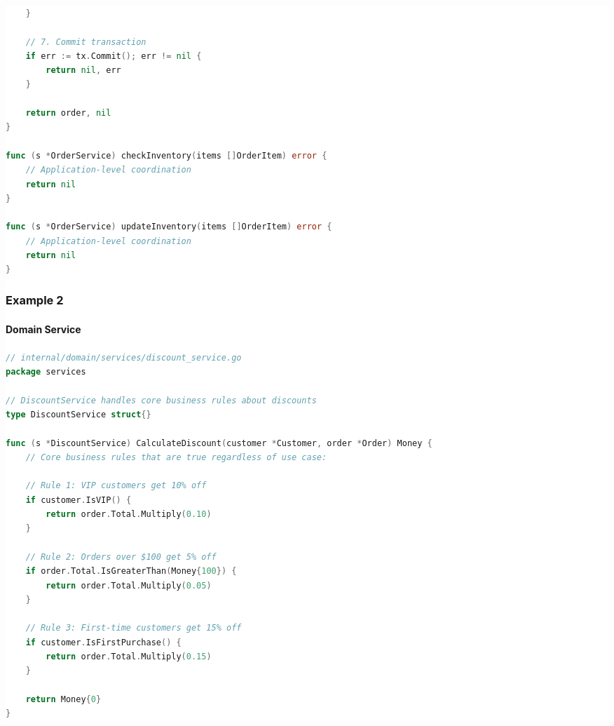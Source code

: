 ```go
    }

    // 7. Commit transaction
    if err := tx.Commit(); err != nil {
        return nil, err
    }

    return order, nil
}

func (s *OrderService) checkInventory(items []OrderItem) error {
    // Application-level coordination
    return nil
}

func (s *OrderService) updateInventory(items []OrderItem) error {
    // Application-level coordination
    return nil
}
```

### Example 2

#### Domain Service

```go
// internal/domain/services/discount_service.go
package services

// DiscountService handles core business rules about discounts
type DiscountService struct{}

func (s *DiscountService) CalculateDiscount(customer *Customer, order *Order) Money {
	// Core business rules that are true regardless of use case:

	// Rule 1: VIP customers get 10% off
	if customer.IsVIP() {
		return order.Total.Multiply(0.10)
	}

	// Rule 2: Orders over $100 get 5% off
	if order.Total.IsGreaterThan(Money{100}) {
		return order.Total.Multiply(0.05)
	}

	// Rule 3: First-time customers get 15% off
	if customer.IsFirstPurchase() {
		return order.Total.Multiply(0.15)
	}

	return Money{0}
}

```
